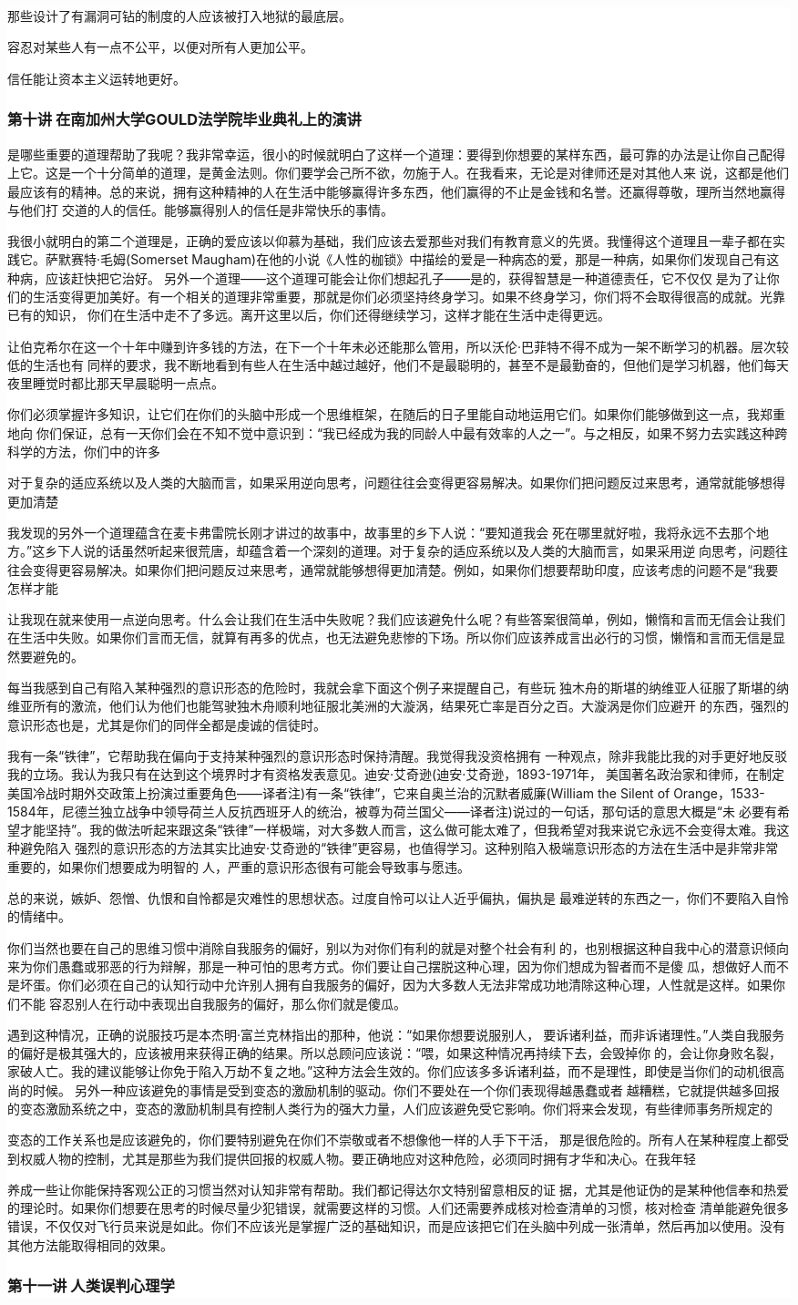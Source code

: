 那些设计了有漏洞可钻的制度的人应该被打入地狱的最底层。

容忍对某些人有一点不公平，以便对所有人更加公平。

信任能让资本主义运转地更好。

### 第十讲 在南加州大学GOULD法学院毕业典礼上的演讲

是哪些重要的道理帮助了我呢？我非常幸运，很小的时候就明白了这样一个道理：要得到你想要的某样东西，最可靠的办法是让你自己配得上它。这是一个十分简单的道理，是黄金法则。你们要学会己所不欲，勿施于人。在我看来，无论是对律师还是对其他人来 说，这都是他们最应该有的精神。总的来说，拥有这种精神的人在生活中能够赢得许多东西，他们赢得的不止是金钱和名誉。还赢得尊敬，理所当然地赢得与他们打 交道的人的信任。能够赢得别人的信任是非常快乐的事情。

我很小就明白的第二个道理是，正确的爱应该以仰慕为基础，我们应该去爱那些对我们有教育意义的先贤。我懂得这个道理且一辈子都在实践它。萨默赛特·毛姆(Somerset Maugham)在他的小说《人性的枷锁》中描绘的爱是一种病态的爱，那是一种病，如果你们发现自己有这种病，应该赶快把它治好。 另外一个道理——这个道理可能会让你们想起孔子——是的，获得智慧是一种道德责任，它不仅仅 是为了让你们的生活变得更加美好。有一个相关的道理非常重要，那就是你们必须坚持终身学习。如果不终身学习，你们将不会取得很高的成就。光靠已有的知识， 你们在生活中走不了多远。离开这里以后，你们还得继续学习，这样才能在生活中走得更远。

让伯克希尔在这一个十年中赚到许多钱的方法，在下一个十年未必还能那么管用，所以沃伦·巴菲特不得不成为一架不断学习的机器。层次较低的生活也有 同样的要求，我不断地看到有些人在生活中越过越好，他们不是最聪明的，甚至不是最勤奋的，但他们是学习机器，他们每天夜里睡觉时都比那天早晨聪明一点点。

你们必须掌握许多知识，让它们在你们的头脑中形成一个思维框架，在随后的日子里能自动地运用它们。如果你们能够做到这一点，我郑重地向 你们保证，总有一天你们会在不知不觉中意识到：“我已经成为我的同龄人中最有效率的人之一”。与之相反，如果不努力去实践这种跨科学的方法，你们中的许多

对于复杂的适应系统以及人类的大脑而言，如果采用逆向思考，问题往往会变得更容易解决。如果你们把问题反过来思考，通常就能够想得更加清楚

我发现的另外一个道理蕴含在麦卡弗雷院长刚才讲过的故事中，故事里的乡下人说：“要知道我会 死在哪里就好啦，我将永远不去那个地方。”这乡下人说的话虽然听起来很荒唐，却蕴含着一个深刻的道理。对于复杂的适应系统以及人类的大脑而言，如果采用逆 向思考，问题往往会变得更容易解决。如果你们把问题反过来思考，通常就能够想得更加清楚。例如，如果你们想要帮助印度，应该考虑的问题不是“我要怎样才能

让我现在就来使用一点逆向思考。什么会让我们在生活中失败呢？我们应该避免什么呢？有些答案很简单，例如，懒惰和言而无信会让我们在生活中失败。如果你们言而无信，就算有再多的优点，也无法避免悲惨的下场。所以你们应该养成言出必行的习惯，懒惰和言而无信是显然要避免的。

每当我感到自己有陷入某种强烈的意识形态的危险时，我就会拿下面这个例子来提醒自己，有些玩 独木舟的斯堪的纳维亚人征服了斯堪的纳维亚所有的激流，他们认为他们也能驾驶独木舟顺利地征服北美洲的大漩涡，结果死亡率是百分之百。大漩涡是你们应避开 的东西，强烈的意识形态也是，尤其是你们的同伴全都是虔诚的信徒时。

我有一条“铁律”，它帮助我在偏向于支持某种强烈的意识形态时保持清醒。我觉得我没资格拥有 一种观点，除非我能比我的对手更好地反驳我的立场。我认为我只有在达到这个境界时才有资格发表意见。迪安·艾奇逊(迪安·艾奇逊，1893-1971年， 美国著名政治家和律师，在制定美国冷战时期外交政策上扮演过重要角色——译者注)有一条“铁律”，它来自奥兰治的沉默者威廉(William the Silent of Orange，1533-1584年，尼德兰独立战争中领导荷兰人反抗西班牙人的统治，被尊为荷兰国父——译者注)说过的一句话，那句话的意思大概是“未 必要有希望才能坚持”。我的做法听起来跟这条“铁律”一样极端，对大多数人而言，这么做可能太难了，但我希望对我来说它永远不会变得太难。我这种避免陷入 强烈的意识形态的方法其实比迪安·艾奇逊的“铁律”更容易，也值得学习。这种别陷入极端意识形态的方法在生活中是非常非常重要的，如果你们想要成为明智的 人，严重的意识形态很有可能会导致事与愿违。

总的来说，嫉妒、怨憎、仇恨和自怜都是灾难性的思想状态。过度自怜可以让人近乎偏执，偏执是 最难逆转的东西之一，你们不要陷入自怜的情绪中。

你们当然也要在自己的思维习惯中消除自我服务的偏好，别以为对你们有利的就是对整个社会有利 的，也别根据这种自我中心的潜意识倾向来为你们愚蠢或邪恶的行为辩解，那是一种可怕的思考方式。你们要让自己摆脱这种心理，因为你们想成为智者而不是傻 瓜，想做好人而不是坏蛋。你们必须在自己的认知行动中允许别人拥有自我服务的偏好，因为大多数人无法非常成功地清除这种心理，人性就是这样。如果你们不能 容忍别人在行动中表现出自我服务的偏好，那么你们就是傻瓜。

遇到这种情况，正确的说服技巧是本杰明·富兰克林指出的那种，他说：“如果你想要说服别人， 要诉诸利益，而非诉诸理性。”人类自我服务的偏好是极其强大的，应该被用来获得正确的结果。所以总顾问应该说：“喂，如果这种情况再持续下去，会毁掉你 的，会让你身败名裂，家破人亡。我的建议能够让你免于陷入万劫不复之地。”这种方法会生效的。你们应该多多诉诸利益，而不是理性，即使是当你们的动机很高 尚的时候。 另外一种应该避免的事情是受到变态的激励机制的驱动。你们不要处在一个你们表现得越愚蠢或者 越糟糕，它就提供越多回报的变态激励系统之中，变态的激励机制具有控制人类行为的强大力量，人们应该避免受它影响。你们将来会发现，有些律师事务所规定的

变态的工作关系也是应该避免的，你们要特别避免在你们不崇敬或者不想像他一样的人手下干活， 那是很危险的。所有人在某种程度上都受到权威人物的控制，尤其是那些为我们提供回报的权威人物。要正确地应对这种危险，必须同时拥有才华和决心。在我年轻

养成一些让你能保持客观公正的习惯当然对认知非常有帮助。我们都记得达尔文特别留意相反的证 据，尤其是他证伪的是某种他信奉和热爱的理论时。如果你们想要在思考的时候尽量少犯错误，就需要这样的习惯。人们还需要养成核对检查清单的习惯，核对检查 清单能避免很多错误，不仅仅对飞行员来说是如此。你们不应该光是掌握广泛的基础知识，而是应该把它们在头脑中列成一张清单，然后再加以使用。没有其他方法能取得相同的效果。

### 第十一讲 人类误判心理学
